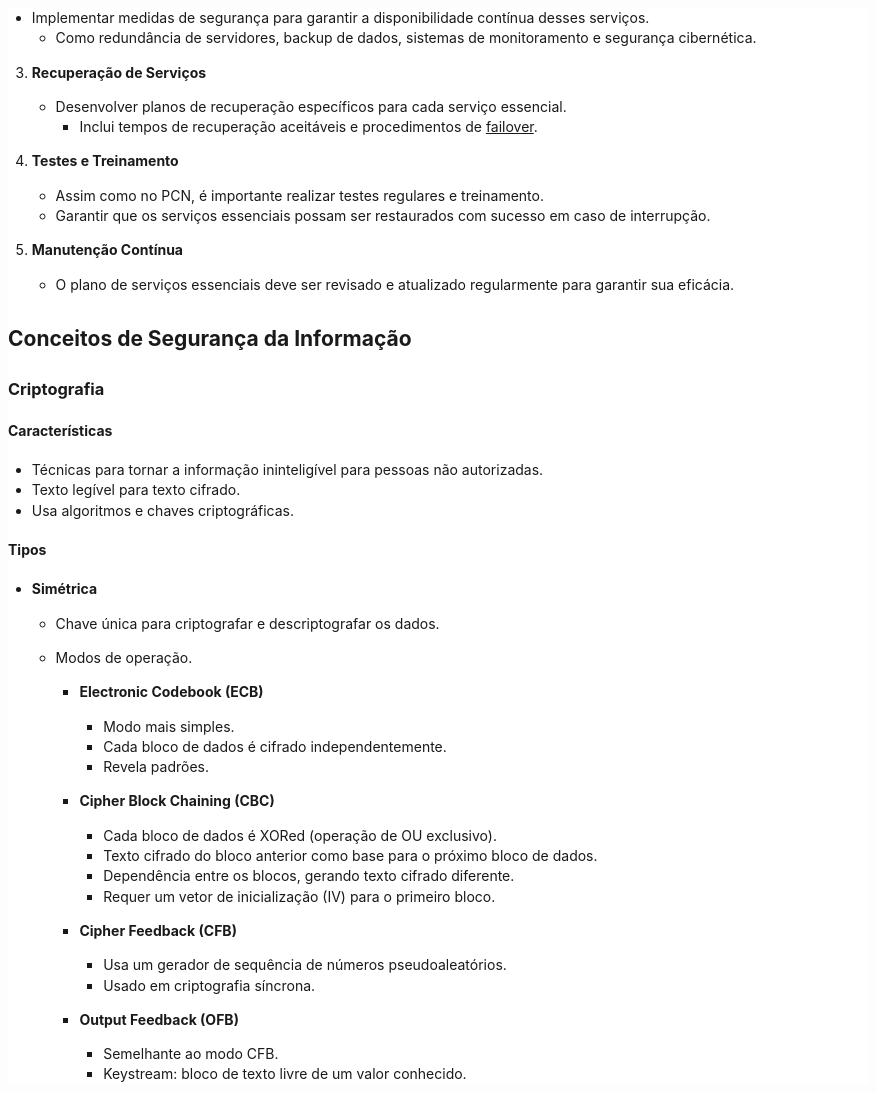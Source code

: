    - Implementar medidas de segurança para garantir a disponibilidade contínua desses serviços.
     - Como redundância de servidores, backup de dados, sistemas de monitoramento e segurança cibernética.

3. **Recuperação de Serviços**

   - Desenvolver planos de recuperação específicos para cada serviço essencial.
     - Inclui tempos de recuperação aceitáveis e procedimentos de [failover](../Rede%20de%20Computadores.md#qualidade-de-serviço-qos).

4. **Testes e Treinamento**

   - Assim como no PCN, é importante realizar testes regulares e treinamento.
   - Garantir que os serviços essenciais possam ser restaurados com sucesso em caso de interrupção.

5. **Manutenção Contínua**
   - O plano de serviços essenciais deve ser revisado e atualizado regularmente para garantir sua eficácia.

## Conceitos de Segurança da Informação

### Criptografia

#### Características

- Técnicas para tornar a informação ininteligível para pessoas não autorizadas.
- Texto legível para texto cifrado.
- Usa algoritmos e chaves criptográficas.

#### Tipos

- **Simétrica**

  - Chave única para criptografar e descriptografar os dados.
  - Modos de operação.

    - **Electronic Codebook (ECB)**

      - Modo mais simples.
      - Cada bloco de dados é cifrado independentemente.
      - Revela padrões.

    - **Cipher Block Chaining (CBC)**

      - Cada bloco de dados é XORed (operação de OU exclusivo).
      - Texto cifrado do bloco anterior como base para o próximo bloco de dados.
      - Dependência entre os blocos, gerando texto cifrado diferente.
      - Requer um vetor de inicialização (IV) para o primeiro bloco.

    - **Cipher Feedback (CFB)**

      - Usa um gerador de sequência de números pseudoaleatórios.
      - Usado em criptografia síncrona.

    - **Output Feedback (OFB)**

      - Semelhante ao modo CFB.
      - Keystream: bloco de texto livre de um valor conhecido.
